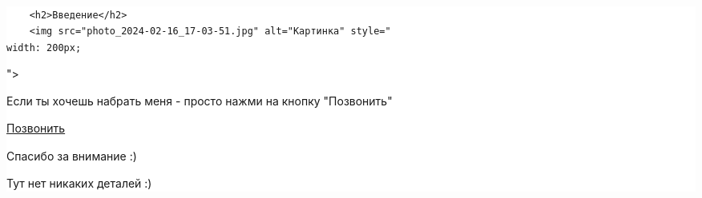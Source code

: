         <h2>Введение</h2>
        <img src="photo_2024-02-16_17-03-51.jpg" alt="Картинка" style="
    width: 200px;
">
        <p>Если ты хочешь набрать меня - просто нажми на кнопку "Позвонить"</p>
        <div class="call-to-action">
            <a href="tel:+4915151698414">Позвонить</a>
        </div>
        <p>Спасибо за внимание :)</p>
    </div>
    <div class="footer">
        <p>Тут нет никаких деталей :)</p>